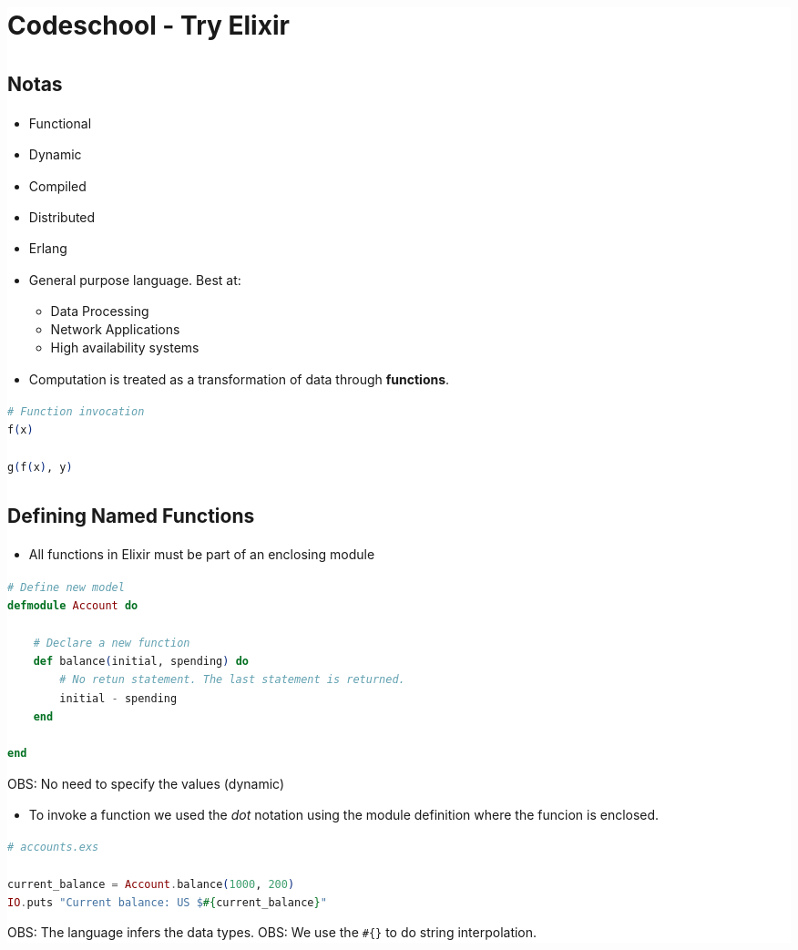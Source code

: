 Codeschool - Try Elixir
===

Notas
---

- Functional
- Dynamic
- Compiled
- Distributed
- Erlang

- General purpose language. Best at:
	- Data Processing
	- Network Applications
	- High availability systems
- Computation is treated as a transformation of data through **functions**.

```Elixir
# Function invocation
f(x)

g(f(x), y)
```

Defining Named Functions
---

- All functions in Elixir must be part of an enclosing module

```Elixir
# Define new model
defmodule Account do
	
	# Declare a new function
	def balance(initial, spending) do
		# No retun statement. The last statement is returned.
		initial - spending
	end

end
```

OBS: No need to specify the values (dynamic)

- To invoke a function we used the *dot* notation using the module definition
where the funcion is enclosed.

```Elixir
# accounts.exs

current_balance = Account.balance(1000, 200)
IO.puts "Current balance: US $#{current_balance}"
```

OBS: The language infers the data types.
OBS: We use the `#{}` to do string interpolation.
